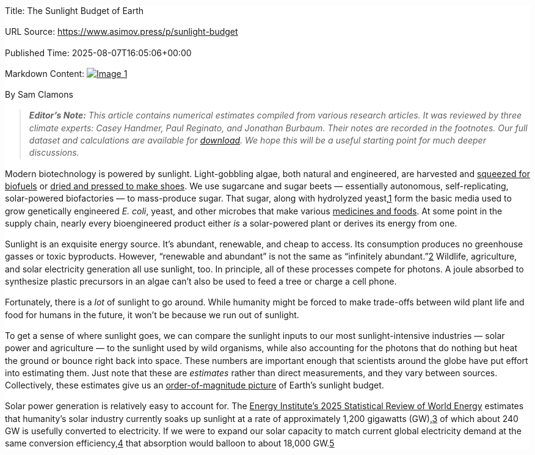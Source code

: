 Title: The Sunlight Budget of Earth

URL Source: https://www.asimov.press/p/sunlight-budget

Published Time: 2025-08-07T16:05:06+00:00

Markdown Content:
[![Image 1](https://substackcdn.com/image/fetch/$s_!qjKN!,w_2400,c_limit,f_auto,q_auto:good,fl_progressive:steep/https%3A%2F%2Fsubstack-post-media.s3.amazonaws.com%2Fpublic%2Fimages%2F5af2500c-0596-43d4-98fe-5cf8b1cc5ad6_2000x1260.jpeg)](https://substackcdn.com/image/fetch/$s_!qjKN!,f_auto,q_auto:good,fl_progressive:steep/https%3A%2F%2Fsubstack-post-media.s3.amazonaws.com%2Fpublic%2Fimages%2F5af2500c-0596-43d4-98fe-5cf8b1cc5ad6_2000x1260.jpeg)

By Sam Clamons

> _**Editor’s Note:** This article contains numerical estimates compiled from various research articles. It was reviewed by three climate experts: Casey Handmer, Paul Reginato, and Jonathan Burbaum. Their notes are recorded in the footnotes. Our full dataset and calculations are available for [download](https://cdn.prod.website-files.com/6518bf2f1b5b8c2edad6162d/687fde3fbdbb6de2e5f7fd6f\_Sunlight\_Budget\_Data.xlsx). We hope this will be a useful starting point for much deeper discussions._

Modern biotechnology is powered by sunlight. Light-gobbling algae, both natural and engineered, are harvested and [squeezed for biofuels](https://link.springer.com/article/10.1186/s13068-024-02461-0#Sec12) or [dried and pressed to make shoes](https://web.archive.org/web/20230609165225/https://www.outsideonline.com/outdoor-gear/tools/bloom-algae-foam-shoes-material/?scope=anon#expand). We use sugarcane and sugar beets — essentially autonomous, self-replicating, solar-powered biofactories — to mass-produce sugar. That sugar, along with hydrolyzed yeast,[1](https://www.asimov.press/p/sunlight-budget#footnote-1-168983682) form the basic media used to grow genetically engineered _E. coli_, yeast, and other microbes that make various [medicines and foods](https://www.nature.com/articles/s41467-020-20122-2). At some point in the supply chain, nearly every bioengineered product either _is_ a solar-powered plant or derives its energy from one.

Sunlight is an exquisite energy source. It’s abundant, renewable, and cheap to access. Its consumption produces no greenhouse gasses or toxic byproducts. However, “renewable and abundant” is not the same as “infinitely abundant.”[2](https://www.asimov.press/p/sunlight-budget#footnote-2-168983682) Wildlife, agriculture, and solar electricity generation all use sunlight, too. In principle, all of these processes compete for photons. A joule absorbed to synthesize plastic precursors in an algae can’t also be used to feed a tree or charge a cell phone.

Fortunately, there is a _lot_ of sunlight to go around. While humanity might be forced to make trade-offs between wild plant life and food for humans in the future, it won’t be because we run out of sunlight.

To get a sense of where sunlight goes, we can compare the sunlight inputs to our most sunlight-intensive industries — solar power and agriculture — to the sunlight used by wild organisms, while also accounting for the photons that do nothing but heat the ground or bounce right back into space. These numbers are important enough that scientists around the globe have put effort into estimating them. Just note that these are _estimates_ rather than direct measurements, and they vary between sources. Collectively, these estimates give us an [order-of-magnitude picture](https://book.bionumbers.org/rigorous-rules-for-sloppy-calculations/) of Earth’s sunlight budget.

Solar power generation is relatively easy to account for. The [Energy Institute’s 2025 Statistical Review of World Energy](https://www.energyinst.org/statistical-review/resources-and-data-downloads) estimates that humanity’s solar industry currently soaks up sunlight at a rate of approximately 1,200 gigawatts (GW),[3](https://www.asimov.press/p/sunlight-budget#footnote-3-168983682) of which about 240 GW is usefully converted to electricity. If we were to expand our solar capacity to match current global electricity demand at the same conversion efficiency,[4](https://www.asimov.press/p/sunlight-budget#footnote-4-168983682) that absorption would balloon to about 18,000 GW.[5](https://www.asimov.press/p/sunlight-budget#footnote-5-168983682)
